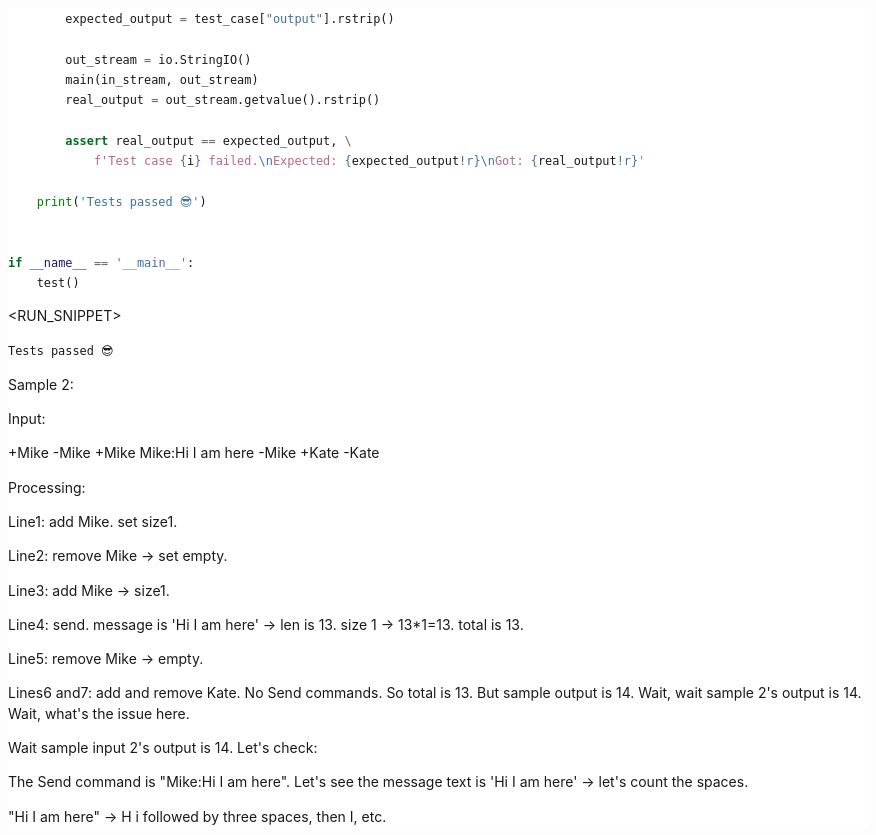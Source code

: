```python
        expected_output = test_case["output"].rstrip()

        out_stream = io.StringIO()
        main(in_stream, out_stream)
        real_output = out_stream.getvalue().rstrip()

        assert real_output == expected_output, \
            f'Test case {i} failed.\nExpected: {expected_output!r}\nGot: {real_output!r}'

    print('Tests passed 😎')


if __name__ == '__main__':
    test()


```

<RUN_SNIPPET>
```output
Tests passed 😎

```

Sample 2:

Input:

+Mike
-Mike
+Mike
Mike:Hi   I am here
-Mike
+Kate
-Kate

Processing:

Line1: add Mike. set size1.

Line2: remove Mike → set empty.

Line3: add Mike → size1.

Line4: send. message is 'Hi   I am here' → len is 13. size 1 → 13*1=13. total is 13.

Line5: remove Mike → empty.

Lines6 and7: add and remove Kate. No Send commands. So total is 13. But sample output is 14. Wait, wait sample 2's output is 14. Wait, what's the issue here.

Wait sample input 2's output is 14. Let's check:

The Send command is "Mike:Hi   I am here". Let's see the message text is 'Hi   I am here' → let's count the spaces.

"Hi   I am here" → H i followed by three spaces, then I, etc.
